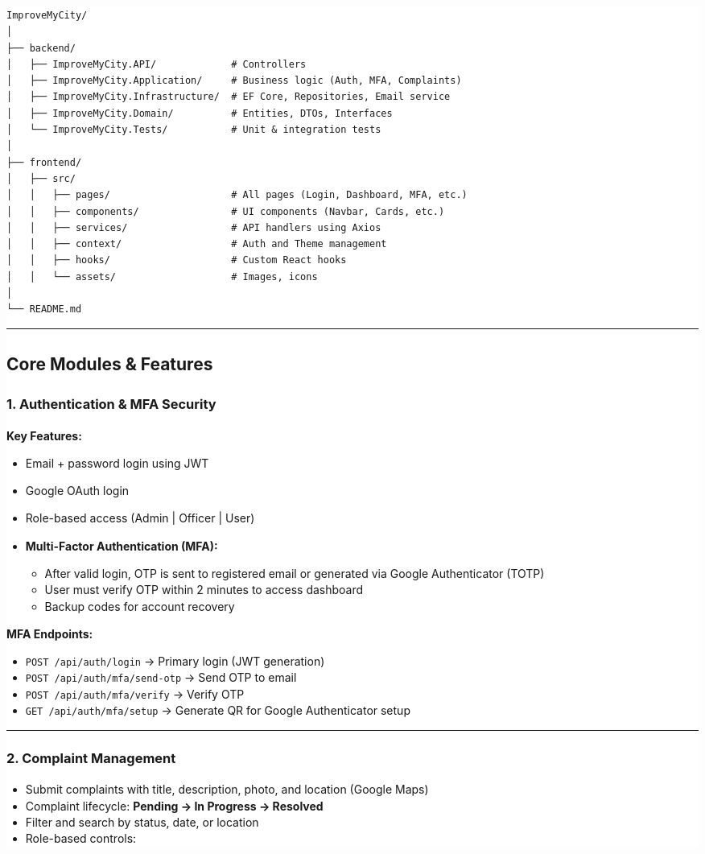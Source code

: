 ```
ImproveMyCity/
│
├── backend/
│   ├── ImproveMyCity.API/             # Controllers
│   ├── ImproveMyCity.Application/     # Business logic (Auth, MFA, Complaints)
│   ├── ImproveMyCity.Infrastructure/  # EF Core, Repositories, Email service
│   ├── ImproveMyCity.Domain/          # Entities, DTOs, Interfaces
│   └── ImproveMyCity.Tests/           # Unit & integration tests
│
├── frontend/
│   ├── src/
│   │   ├── pages/                     # All pages (Login, Dashboard, MFA, etc.)
│   │   ├── components/                # UI components (Navbar, Cards, etc.)
│   │   ├── services/                  # API handlers using Axios
│   │   ├── context/                   # Auth and Theme management
│   │   ├── hooks/                     # Custom React hooks
│   │   └── assets/                    # Images, icons
│
└── README.md
```

---

## Core Modules & Features

### 1. Authentication & MFA Security

**Key Features:**

- Email + password login using JWT
- Google OAuth login
- Role-based access (Admin | Officer | User)
- **Multi-Factor Authentication (MFA):**

  - After valid login, OTP is sent to registered email or generated via Google Authenticator (TOTP)
  - User must verify OTP within 2 minutes to access dashboard
  - Backup codes for account recovery

**MFA Endpoints:**

- `POST /api/auth/login` → Primary login (JWT generation)
- `POST /api/auth/mfa/send-otp` → Send OTP to email
- `POST /api/auth/mfa/verify` → Verify OTP
- `GET /api/auth/mfa/setup` → Generate QR for Google Authenticator setup

---

### 2. Complaint Management

- Submit complaints with title, description, photo, and location (Google Maps)
- Complaint lifecycle: **Pending → In Progress → Resolved**
- Filter and search by status, date, or location
- Role-based controls:

